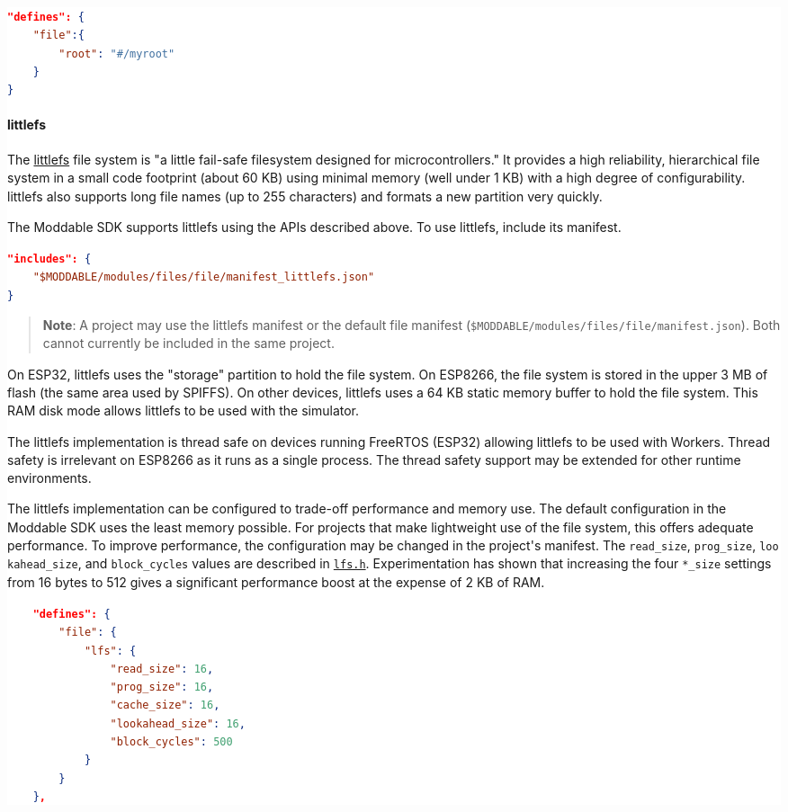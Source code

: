 ```JSON
"defines": {
	"file":{
		"root": "#/myroot"
	}
}
```

<a id="littlefs"></a>
#### littlefs
The [littlefs](https://github.com/littlefs-project/littlefs) file system is "a little fail-safe filesystem designed for microcontrollers." It provides a high reliability, hierarchical file system in a small code footprint (about 60 KB) using minimal memory (well under 1 KB) with a high degree of configurability. littlefs also supports long file names (up to 255 characters) and formats a new partition very quickly.

The Moddable SDK supports littlefs using the APIs described above. To use littlefs, include its manifest.

```json
"includes": {
	"$MODDABLE/modules/files/file/manifest_littlefs.json"
}
```

> **Note**: A project may use the littlefs manifest or the default file manifest (`$MODDABLE/modules/files/file/manifest.json`). Both cannot currently be included in the same project.

On ESP32, littlefs uses the "storage" partition to hold the file system. On ESP8266, the file system is stored in the upper 3 MB of flash (the same area used by SPIFFS). On other devices, littlefs uses a 64 KB static memory buffer to hold the file system. This RAM disk mode allows littlefs to be used with the simulator.

The littlefs implementation is thread safe on devices running FreeRTOS (ESP32) allowing littlefs to be used with Workers. Thread safety is irrelevant on ESP8266 as it runs as a single process. The thread safety support may be extended for other runtime environments.

The littlefs implementation can be configured to trade-off performance and memory use. The default configuration in the Moddable SDK uses the least memory possible. For projects that make lightweight use of the file system, this offers adequate performance. To improve performance, the configuration may be changed in the project's manifest. The `read_size`, `prog_size`, `lookahead_size`, and `block_cycles` values are described in [`lfs.h`](https://github.com/littlefs-project/littlefs/blob/40dba4a556e0d81dfbe64301a6aa4e18ceca896c/lfs.h#L194-L230). Experimentation has shown that increasing the four `*_size` settings from 16 bytes to 512 gives a significant performance boost at the expense of 2 KB of RAM.

```json
	"defines": {
		"file": {
			"lfs": {
				"read_size": 16,
				"prog_size": 16,
				"cache_size": 16,
				"lookahead_size": 16,
				"block_cycles": 500
			}
		}
	},
```
